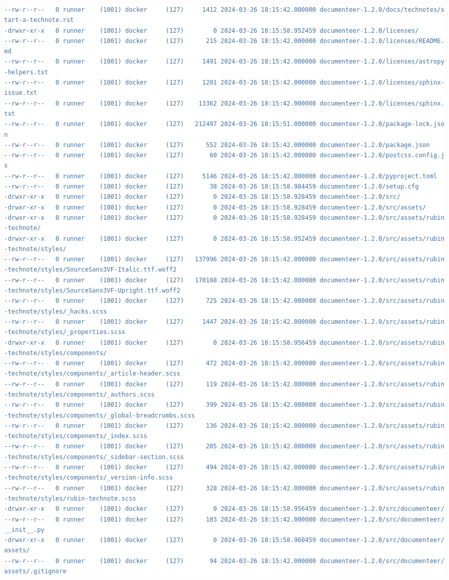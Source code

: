 ```diff
--rw-r--r--   0 runner    (1001) docker     (127)     1412 2024-03-26 18:15:42.000000 documenteer-1.2.0/docs/technotes/start-a-technote.rst
-drwxr-xr-x   0 runner    (1001) docker     (127)        0 2024-03-26 18:15:58.952459 documenteer-1.2.0/licenses/
--rw-r--r--   0 runner    (1001) docker     (127)      215 2024-03-26 18:15:42.000000 documenteer-1.2.0/licenses/README.md
--rw-r--r--   0 runner    (1001) docker     (127)     1491 2024-03-26 18:15:42.000000 documenteer-1.2.0/licenses/astropy-helpers.txt
--rw-r--r--   0 runner    (1001) docker     (127)     1201 2024-03-26 18:15:42.000000 documenteer-1.2.0/licenses/sphinx-issue.txt
--rw-r--r--   0 runner    (1001) docker     (127)    13362 2024-03-26 18:15:42.000000 documenteer-1.2.0/licenses/sphinx.txt
--rw-r--r--   0 runner    (1001) docker     (127)   212497 2024-03-26 18:15:51.000000 documenteer-1.2.0/package-lock.json
--rw-r--r--   0 runner    (1001) docker     (127)      552 2024-03-26 18:15:42.000000 documenteer-1.2.0/package.json
--rw-r--r--   0 runner    (1001) docker     (127)       60 2024-03-26 18:15:42.000000 documenteer-1.2.0/postcss.config.js
--rw-r--r--   0 runner    (1001) docker     (127)     5146 2024-03-26 18:15:42.000000 documenteer-1.2.0/pyproject.toml
--rw-r--r--   0 runner    (1001) docker     (127)       38 2024-03-26 18:15:58.984459 documenteer-1.2.0/setup.cfg
-drwxr-xr-x   0 runner    (1001) docker     (127)        0 2024-03-26 18:15:58.928459 documenteer-1.2.0/src/
-drwxr-xr-x   0 runner    (1001) docker     (127)        0 2024-03-26 18:15:58.928459 documenteer-1.2.0/src/assets/
-drwxr-xr-x   0 runner    (1001) docker     (127)        0 2024-03-26 18:15:58.928459 documenteer-1.2.0/src/assets/rubin-technote/
-drwxr-xr-x   0 runner    (1001) docker     (127)        0 2024-03-26 18:15:58.952459 documenteer-1.2.0/src/assets/rubin-technote/styles/
--rw-r--r--   0 runner    (1001) docker     (127)   137996 2024-03-26 18:15:42.000000 documenteer-1.2.0/src/assets/rubin-technote/styles/SourceSans3VF-Italic.ttf.woff2
--rw-r--r--   0 runner    (1001) docker     (127)   170188 2024-03-26 18:15:42.000000 documenteer-1.2.0/src/assets/rubin-technote/styles/SourceSans3VF-Upright.ttf.woff2
--rw-r--r--   0 runner    (1001) docker     (127)      725 2024-03-26 18:15:42.000000 documenteer-1.2.0/src/assets/rubin-technote/styles/_hacks.scss
--rw-r--r--   0 runner    (1001) docker     (127)     1447 2024-03-26 18:15:42.000000 documenteer-1.2.0/src/assets/rubin-technote/styles/_properties.scss
-drwxr-xr-x   0 runner    (1001) docker     (127)        0 2024-03-26 18:15:58.956459 documenteer-1.2.0/src/assets/rubin-technote/styles/components/
--rw-r--r--   0 runner    (1001) docker     (127)      472 2024-03-26 18:15:42.000000 documenteer-1.2.0/src/assets/rubin-technote/styles/components/_article-header.scss
--rw-r--r--   0 runner    (1001) docker     (127)      119 2024-03-26 18:15:42.000000 documenteer-1.2.0/src/assets/rubin-technote/styles/components/_authors.scss
--rw-r--r--   0 runner    (1001) docker     (127)      399 2024-03-26 18:15:42.000000 documenteer-1.2.0/src/assets/rubin-technote/styles/components/_global-breadcrumbs.scss
--rw-r--r--   0 runner    (1001) docker     (127)      136 2024-03-26 18:15:42.000000 documenteer-1.2.0/src/assets/rubin-technote/styles/components/_index.scss
--rw-r--r--   0 runner    (1001) docker     (127)      205 2024-03-26 18:15:42.000000 documenteer-1.2.0/src/assets/rubin-technote/styles/components/_sidebar-section.scss
--rw-r--r--   0 runner    (1001) docker     (127)      494 2024-03-26 18:15:42.000000 documenteer-1.2.0/src/assets/rubin-technote/styles/components/_version-info.scss
--rw-r--r--   0 runner    (1001) docker     (127)      328 2024-03-26 18:15:42.000000 documenteer-1.2.0/src/assets/rubin-technote/styles/rubin-technote.scss
-drwxr-xr-x   0 runner    (1001) docker     (127)        0 2024-03-26 18:15:58.956459 documenteer-1.2.0/src/documenteer/
--rw-r--r--   0 runner    (1001) docker     (127)      183 2024-03-26 18:15:42.000000 documenteer-1.2.0/src/documenteer/__init__.py
-drwxr-xr-x   0 runner    (1001) docker     (127)        0 2024-03-26 18:15:58.960459 documenteer-1.2.0/src/documenteer/assets/
--rw-r--r--   0 runner    (1001) docker     (127)       94 2024-03-26 18:15:42.000000 documenteer-1.2.0/src/documenteer/assets/.gitignore
```